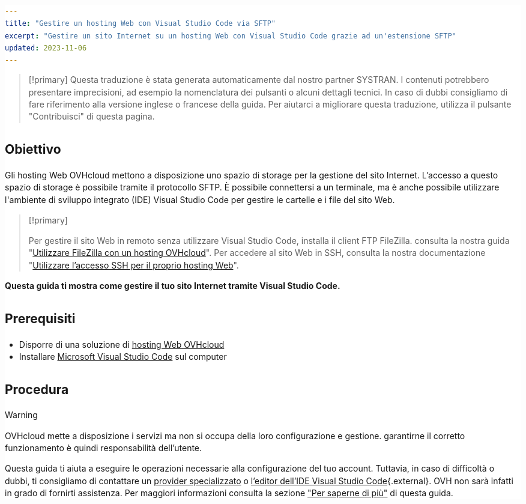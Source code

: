 ```yaml
---
title: "Gestire un hosting Web con Visual Studio Code via SFTP"
excerpt: "Gestire un sito Internet su un hosting Web con Visual Studio Code grazie ad un'estensione SFTP"
updated: 2023-11-06
---
```


> [!primary]
> Questa traduzione è stata generata automaticamente dal nostro partner SYSTRAN. I contenuti potrebbero presentare imprecisioni, ad esempio la nomenclatura dei pulsanti o alcuni dettagli tecnici. In caso di dubbi consigliamo di fare riferimento alla versione inglese o francese della guida. Per aiutarci a migliorare questa traduzione, utilizza il pulsante "Contribuisci" di questa pagina.
>

## Obiettivo

Gli hosting Web OVHcloud mettono a disposizione uno spazio di storage per la gestione del sito Internet. L’accesso a questo spazio di storage è possibile tramite il protocollo SFTP. È possibile connettersi a un terminale, ma è anche possibile utilizzare l'ambiente di sviluppo integrato (IDE) Visual Studio Code per gestire le cartelle e i file del sito Web.

> [!primary]
>
> Per gestire il sito Web in remoto senza utilizzare Visual Studio Code, installa il client FTP FileZilla. consulta la nostra guida "[Utilizzare FileZilla con un hosting OVHcloud](/pages/web_cloud/web_hosting/ftp_filezilla_user_guide)". Per accedere al sito Web in SSH, consulta la nostra documentazione "[Utilizzare l’accesso SSH per il proprio hosting Web](/pages/web_cloud/web_hosting/ssh_on_webhosting)".
>

**Questa guida ti mostra come gestire il tuo sito Internet tramite Visual Studio Code.**
  
## Prerequisiti

- Disporre di una soluzione di [hosting Web OVHcloud](https://www.ovhcloud.com/it/web-hosting/)
- Installare [Microsoft Visual Studio Code](https://visualstudio.microsoft.com/#vscode-section) sul computer

## Procedura
 
> [!warning]
>
> OVHcloud mette a disposizione i servizi ma non si occupa della loro configurazione e gestione. garantirne il corretto funzionamento è quindi responsabilità dell’utente.
> 
> Questa guida ti aiuta a eseguire le operazioni necessarie alla configurazione del tuo account. Tuttavia, in caso di difficoltà o dubbi, ti consigliamo di contattare un [provider specializzato](/links/partner) o [l’editor dell’IDE Visual Studio Code](https://code.visualstudio.com/){.external}. OVH non sarà infatti in grado di fornirti assistenza. Per maggiori informazioni consulta la sezione ["Per saperne di più"](#go-further) di questa guida.
>
